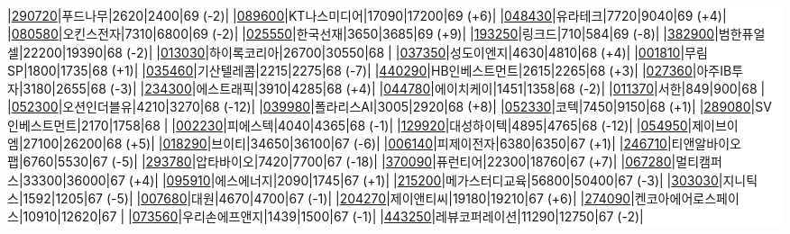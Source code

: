 |[290720](https://finance.daum.net/quotes/A290720)|푸드나무|2620|2400|69 (-2)|
|[089600](https://finance.daum.net/quotes/A089600)|KT나스미디어|17090|17200|69 (+6)|
|[048430](https://finance.daum.net/quotes/A048430)|유라테크|7720|9040|69 (+4)|
|[080580](https://finance.daum.net/quotes/A080580)|오킨스전자|7310|6800|69 (-2)|
|[025550](https://finance.daum.net/quotes/A025550)|한국선재|3650|3685|69 (+9)|
|[193250](https://finance.daum.net/quotes/A193250)|링크드|710|584|69 (-8)|
|[382900](https://finance.daum.net/quotes/A382900)|범한퓨얼셀|22200|19390|68 (-2)|
|[013030](https://finance.daum.net/quotes/A013030)|하이록코리아|26700|30550|68 |
|[037350](https://finance.daum.net/quotes/A037350)|성도이엔지|4630|4810|68 (+4)|
|[001810](https://finance.daum.net/quotes/A001810)|무림SP|1800|1735|68 (+1)|
|[035460](https://finance.daum.net/quotes/A035460)|기산텔레콤|2215|2275|68 (-7)|
|[440290](https://finance.daum.net/quotes/A440290)|HB인베스트먼트|2615|2265|68 (+3)|
|[027360](https://finance.daum.net/quotes/A027360)|아주IB투자|3180|2655|68 (-3)|
|[234300](https://finance.daum.net/quotes/A234300)|에스트래픽|3910|4285|68 (+4)|
|[044780](https://finance.daum.net/quotes/A044780)|에이치케이|1451|1358|68 (-2)|
|[011370](https://finance.daum.net/quotes/A011370)|서한|849|900|68 |
|[052300](https://finance.daum.net/quotes/A052300)|오션인더블유|4210|3270|68 (-12)|
|[039980](https://finance.daum.net/quotes/A039980)|폴라리스AI|3005|2920|68 (+8)|
|[052330](https://finance.daum.net/quotes/A052330)|코텍|7450|9150|68 (+1)|
|[289080](https://finance.daum.net/quotes/A289080)|SV인베스트먼트|2170|1758|68 |
|[002230](https://finance.daum.net/quotes/A002230)|피에스텍|4040|4365|68 (-1)|
|[129920](https://finance.daum.net/quotes/A129920)|대성하이텍|4895|4765|68 (-12)|
|[054950](https://finance.daum.net/quotes/A054950)|제이브이엠|27100|26200|68 (+5)|
|[018290](https://finance.daum.net/quotes/A018290)|브이티|34650|36100|67 (-6)|
|[006140](https://finance.daum.net/quotes/A006140)|피제이전자|6380|6350|67 (+1)|
|[246710](https://finance.daum.net/quotes/A246710)|티앤알바이오팹|6760|5530|67 (-5)|
|[293780](https://finance.daum.net/quotes/A293780)|압타바이오|7420|7700|67 (-18)|
|[370090](https://finance.daum.net/quotes/A370090)|퓨런티어|22300|18760|67 (+7)|
|[067280](https://finance.daum.net/quotes/A067280)|멀티캠퍼스|33300|36000|67 (+4)|
|[095910](https://finance.daum.net/quotes/A095910)|에스에너지|2090|1745|67 (+1)|
|[215200](https://finance.daum.net/quotes/A215200)|메가스터디교육|56800|50400|67 (-3)|
|[303030](https://finance.daum.net/quotes/A303030)|지니틱스|1592|1205|67 (-5)|
|[007680](https://finance.daum.net/quotes/A007680)|대원|4670|4700|67 (-1)|
|[204270](https://finance.daum.net/quotes/A204270)|제이앤티씨|19180|19210|67 (+6)|
|[274090](https://finance.daum.net/quotes/A274090)|켄코아에어로스페이스|10910|12620|67 |
|[073560](https://finance.daum.net/quotes/A073560)|우리손에프앤지|1439|1500|67 (-1)|
|[443250](https://finance.daum.net/quotes/A443250)|레뷰코퍼레이션|11290|12750|67 (-2)|